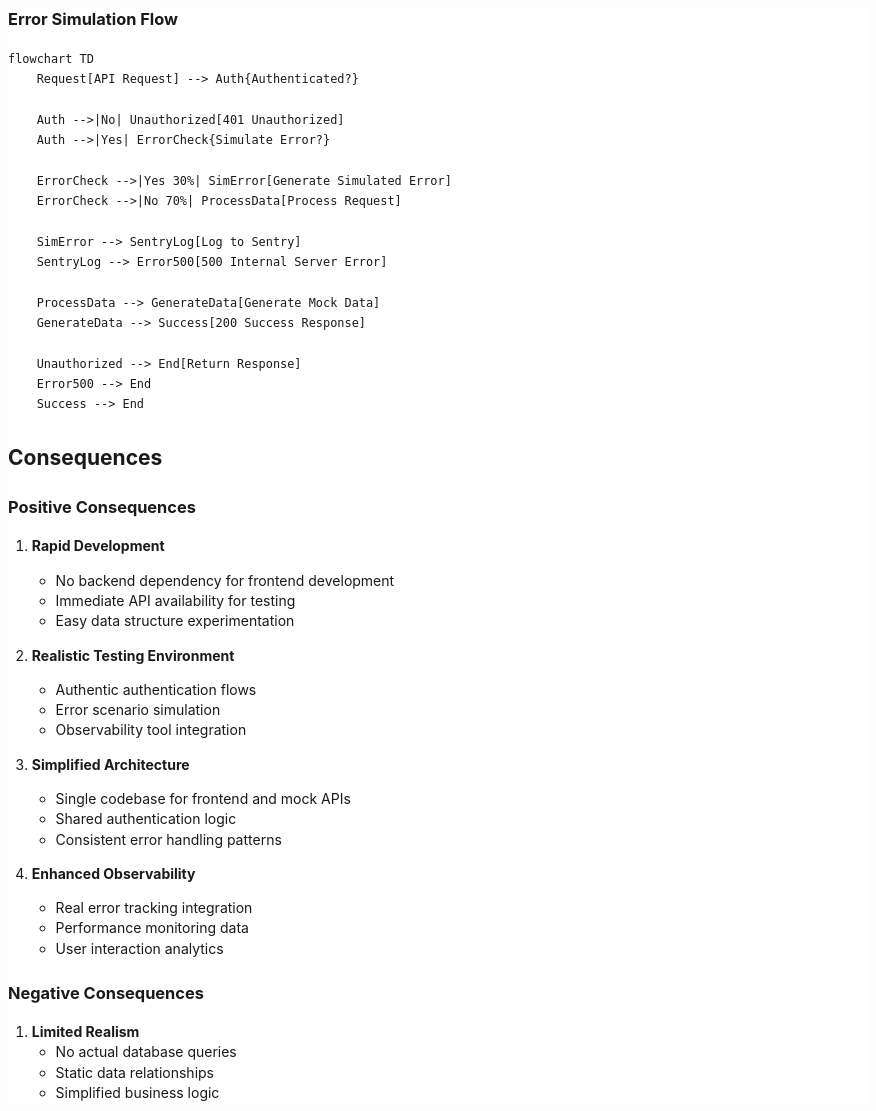 ### Error Simulation Flow

```mermaid
flowchart TD
    Request[API Request] --> Auth{Authenticated?}

    Auth -->|No| Unauthorized[401 Unauthorized]
    Auth -->|Yes| ErrorCheck{Simulate Error?}

    ErrorCheck -->|Yes 30%| SimError[Generate Simulated Error]
    ErrorCheck -->|No 70%| ProcessData[Process Request]

    SimError --> SentryLog[Log to Sentry]
    SentryLog --> Error500[500 Internal Server Error]

    ProcessData --> GenerateData[Generate Mock Data]
    GenerateData --> Success[200 Success Response]

    Unauthorized --> End[Return Response]
    Error500 --> End
    Success --> End
```

## Consequences

### Positive Consequences

1. **Rapid Development**
   - No backend dependency for frontend development
   - Immediate API availability for testing
   - Easy data structure experimentation

2. **Realistic Testing Environment**
   - Authentic authentication flows
   - Error scenario simulation
   - Observability tool integration

3. **Simplified Architecture**
   - Single codebase for frontend and mock APIs
   - Shared authentication logic
   - Consistent error handling patterns

4. **Enhanced Observability**
   - Real error tracking integration
   - Performance monitoring data
   - User interaction analytics

### Negative Consequences

1. **Limited Realism**
   - No actual database queries
   - Static data relationships
   - Simplified business logic
